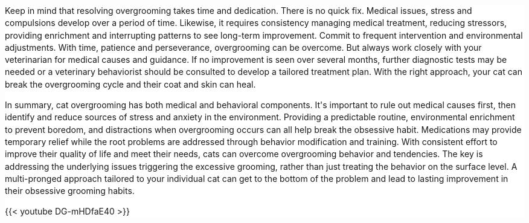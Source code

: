 Keep in mind that resolving overgrooming takes time and dedication. There is no quick fix. Medical issues, stress and compulsions develop over a period of time. Likewise, it requires consistency managing medical treatment, reducing stressors, providing enrichment and interrupting patterns to see long-term improvement. Commit to frequent intervention and environmental adjustments. With time, patience and perseverance, overgrooming can be overcome. But always work closely with your veterinarian for medical causes and guidance. If no improvement is seen over several months, further diagnostic tests may be needed or a veterinary behaviorist should be consulted to develop a tailored treatment plan. With the right approach, your cat can break the overgrooming cycle and their coat and skin can heal.

In summary, cat overgrooming has both medical and behavioral components. It's important to rule out medical causes first, then identify and reduce sources of stress and anxiety in the environment. Providing a predictable routine, environmental enrichment to prevent boredom, and distractions when overgrooming occurs can all help break the obsessive habit. Medications may provide temporary relief while the root problems are addressed through behavior modification and training. With consistent effort to improve their quality of life and meet their needs, cats can overcome overgrooming behavior and tendencies. The key is addressing the underlying issues triggering the excessive grooming, rather than just treating the behavior on the surface level. A multi-pronged approach tailored to your individual cat can get to the bottom of the problem and lead to lasting improvement in their obsessive grooming habits.

{{< youtube DG-mHDfaE40 >}}